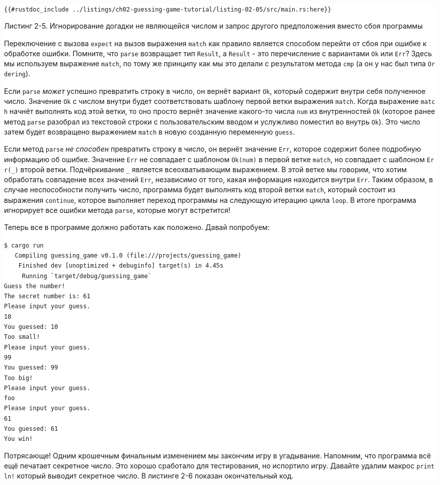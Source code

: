 ```rust,ignore
{{#rustdoc_include ../listings/ch02-guessing-game-tutorial/listing-02-05/src/main.rs:here}}
```

<span class="caption">Листинг 2-5. Игнорирование догадки не являющейся числом и запрос другого предположения вместо сбоя программы</span>

Переключение с вызова `expect` на вызов выражения `match` как правило является способом перейти от сбоя при ошибке к обработке ошибки. Помните, что `parse` возвращает тип  `Result`, а `Result` - это перечисление с вариантами `Ok` или `Err`? Здесь мы используем выражение `match`, по тому же принципу как мы это делали с результатом  метода `cmp` (а он у нас был типа `Ordering`).

Если `parse` <em>может</em> успешно превратить строку в число, он вернёт вариант `Ok`, который содержит внутри себя полученное число. Значение `Ok` с числом внутри будет соответствовать шаблону первой ветки выражения <code>match</code>. Когда выражение `match` начнёт выполнять код этой ветки, то оно просто вернёт значение какого-то числа `num` из внутренностей `Ok` (которое ранее метод `parse` разобрал из текстовой строки с пользовательским вводом и услужливо поместил во внутрь `Ok`). Это число затем будет возвращено выражением <code>match</code> в новую созданную переменную `guess`.

Если метод `parse` *не способен* превратить строку в число, он вернёт значение `Err`, которое содержит более подробную информацию об ошибке. Значение `Err` не совпадает с шаблоном `Ok(num)` в первой ветке `match`, но совпадает с шаблоном `Err(_)` второй ветки. Подчёркивание `_` является всеохватывающим выражением. В этой ветке мы говорим, что хотим обработать совпадение всех значений `Err`, независимо от того, какая информация находится внутри `Err`. Таким образом, в случае неспособности получить число, программа будет выполнять код второй ветки <code>match</code>, который состоит из выражения `continue`, которое выполняет переход программы на следующую итерацию цикла `loop`. В итоге программа игнорирует все ошибки метода `parse`, которые могут встретится!

Теперь все в программе должно работать как положено. Давай попробуем:



```console
$ cargo run
   Compiling guessing_game v0.1.0 (file:///projects/guessing_game)
    Finished dev [unoptimized + debuginfo] target(s) in 4.45s
     Running `target/debug/guessing_game`
Guess the number!
The secret number is: 61
Please input your guess.
10
You guessed: 10
Too small!
Please input your guess.
99
You guessed: 99
Too big!
Please input your guess.
foo
Please input your guess.
61
You guessed: 61
You win!
```

Потрясающе! Одним крошечным финальным изменением мы закончим игру в угадывание. Напомним, что программа всё ещё печатает секретное число. Это хорошо сработало для тестирования, но испортило игру. Давайте удалим макрос `println!` который выводит секретное число. В листинге 2-6 показан окончательный код.


[`std::io::Stdin`]: ../std/prelude/index.html
[`io::Result`]: ../std/string/struct.String.html
[метод `expect`]: ../std/io/struct.Stdin.html
[Crates.io]: ../std/io/struct.Stdin.html#method.read_line
[Cargo]: ../std/io/type.Result.html
[его экосистему]: ../std/result/enum.Result.html
[`match`]: ch06-00-enums.html